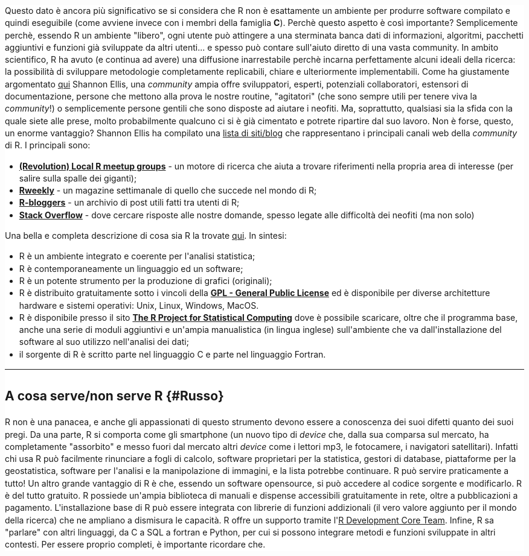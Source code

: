 Questo dato è ancora più significativo se si considera che R non è esattamente un ambiente per produrre software compilato e quindi eseguibile (come avviene invece con i membri della famiglia **C**). 
Perchè questo aspetto è così importante? Semplicemente perchè, essendo R un ambiente "libero", ogni utente può attingere a una sterminata banca dati di informazioni, algoritmi, pacchetti aggiuntivi e funzioni già sviluppate da altri utenti... e spesso può contare sull'aiuto diretto di una vasta community. In ambito scientifico, R ha avuto (e continua ad avere) una diffusione inarrestabile perchè incarna perfettamente alcuni ideali della ricerca: la possibilità di sviluppare metodologie completamente replicabili, chiare e ulteriormente implementabili. 
Come ha giustamente argomentato [qui](https://ropensci.org/blog/2017/06/23/community/) Shannon Ellis, una _community_ ampia offre sviluppatori, esperti, potenziali collaboratori, estensori di documentazione, persone che mettono alla prova le nostre routine, "agitatori" (che sono sempre utili per tenere viva la _community_!) o semplicemente persone gentili che sono disposte ad aiutare i neofiti. Ma, soprattutto, qualsiasi sia la sfida con la quale siete alle prese, molto probabilmente qualcuno ci si è già cimentato e potrete ripartire dal suo lavoro. Non è forse, questo, un enorme vantaggio?
Shannon Ellis ha compilato una [lista di siti/blog](https://ropensci.org/blog/2017/06/23/community/) che rappresentano i principali canali web della 
_community_ di R. I principali sono:

* [**(Revolution) Local R meetup groups**](https://blog.revolutionanalytics.com/local-r-groups.html) - un motore di ricerca che aiuta a trovare riferimenti nella propria area di interesse (per salire sulla spalle dei giganti);
* [**Rweekly**](https://rweekly.org/) - un magazine settimanale di quello che succede nel mondo di R;
* [**R-bloggers**](https://www.r-bloggers.com/) - un archivio di post utili fatti tra utenti di R;
* [**Stack Overflow**](https://stackoverflow.com/) - dove cercare risposte alle nostre domande, spesso legate alle difficoltà dei neofiti (ma non solo)

Una bella e completa descrizione di cosa sia R la trovate [qui](https://www.performancetrading.it/Documents/VrRAmbiente/VrR_software_R.htm). In sintesi:

* R è un ambiente integrato e coerente per l'analisi statistica;
* R è contemporaneamente un linguaggio ed un software;
* R è un potente strumento per la produzione di grafici (originali);
* R è distribuito gratuitamente sotto i vincoli della [**GPL - General Public License**](https://it.wikipedia.org/wiki/GNU_General_Public_License) ed è disponibile per diverse architetture hardware e sistemi operativi: Unix, Linux, Windows, MacOS. 
* R è disponibile presso il sito [**The R Project for Statistical Computing**](http://www.r-project.org) dove è possibile scaricare, oltre che il programma base, anche una serie di moduli aggiuntivi e un'ampia manualistica (in lingua inglese) sull'ambiente che va dall'installazione del software al suo utilizzo nell'analisi dei dati;
* il sorgente di R è scritto parte nel linguaggio C e parte nel linguaggio Fortran.

------

## A cosa serve/non serve R {#Russo}
R non è una panacea, e anche gli appassionati di questo strumento devono essere a conoscenza dei suoi difetti quanto dei suoi pregi. Da una parte, R si comporta come gli smartphone (un nuovo tipo di _device_ che, dalla sua comparsa sul mercato, ha completamente "assorbito" e messo fuori dal mercato altri _device_ come i lettori mp3, le fotocamere, i navigatori satellitari). Infatti chi usa R può facilmente rinunciare a fogli di calcolo, software proprietari per la statistica, gestori di database, piattaforme per la geostatistica, software per l'analisi e la manipolazione di immagini, e la lista potrebbe continuare.
R può servire praticamente a tutto!
Un altro grande vantaggio di R è che, essendo un software opensource, si può accedere al codice sorgente e modificarlo. R è del tutto gratuito. 
R possiede un'ampia biblioteca di manuali e dispense accessibili gratuitamente in rete, oltre a pubblicazioni a pagamento. 
L'installazione base di R può essere integrata con librerie di funzioni addizionali (il vero valore aggiunto per il mondo della ricerca) che ne ampliano a dismisura le capacità.
R offre un supporto tramite l'[R Development Core Team](https://www.r-project.org/help.html).
Infine, R sa "parlare" con altri linguaggi, da C a SQL a fortran e Python, per cui si possono integrare metodi e funzioni sviluppate in altri contesti.
Per essere proprio completi, è importante ricordare che.
